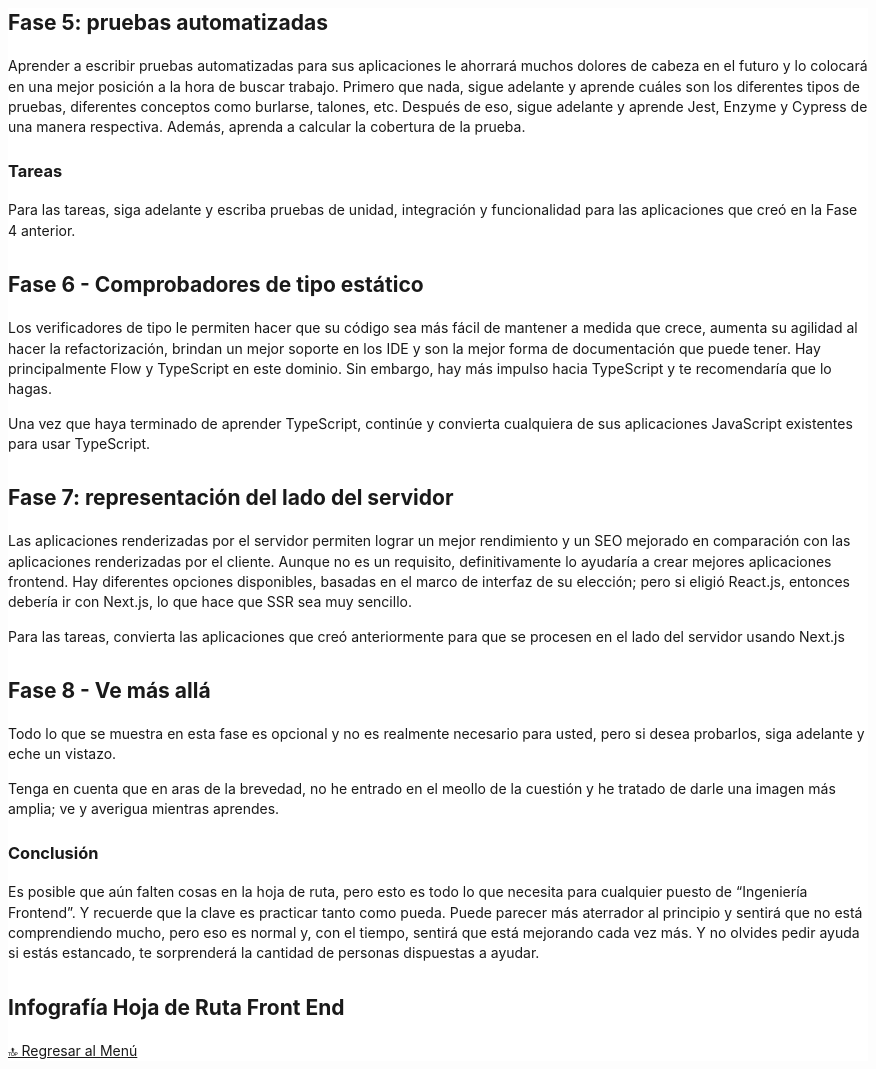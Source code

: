 ## **Fase 5: pruebas automatizadas**

Aprender a escribir pruebas automatizadas para sus aplicaciones le ahorrará muchos dolores de cabeza en el futuro y lo colocará en una mejor posición a la hora de buscar trabajo. Primero que nada, sigue adelante y aprende cuáles son los diferentes tipos de pruebas, diferentes conceptos como burlarse, talones, etc. Después de eso, sigue adelante y aprende Jest, Enzyme y Cypress de una manera respectiva. Además, aprenda a calcular la cobertura de la prueba.

### Tareas 

Para las tareas, siga adelante y escriba pruebas de unidad, integración y funcionalidad para las aplicaciones que creó en la Fase 4 anterior.

## **Fase 6 - Comprobadores de tipo estático**

Los verificadores de tipo le permiten hacer que su código sea más fácil de mantener a medida que crece, aumenta su agilidad al hacer la refactorización, brindan un mejor soporte en los IDE y son la mejor forma de documentación que puede tener. Hay principalmente Flow y TypeScript en este dominio. Sin embargo, hay más impulso hacia TypeScript y te recomendaría que lo hagas.

Una vez que haya terminado de aprender TypeScript, continúe y convierta cualquiera de sus aplicaciones JavaScript existentes para usar TypeScript.

## **Fase 7: representación del lado del servidor**

Las aplicaciones renderizadas por el servidor permiten lograr un mejor rendimiento y un SEO mejorado en comparación con las aplicaciones renderizadas por el cliente. Aunque no es un requisito, definitivamente lo ayudaría a crear mejores aplicaciones frontend. Hay diferentes opciones disponibles, basadas en el marco de interfaz de su elección; pero si eligió React.js, entonces debería ir con Next.js, lo que hace que SSR sea muy sencillo.

Para las tareas, convierta las aplicaciones que creó anteriormente para que se procesen en el lado del servidor usando Next.js

## **Fase 8 - Ve más allá**

Todo lo que se muestra en esta fase es opcional y no es realmente necesario para usted, pero si desea probarlos, siga adelante y eche un vistazo.

Tenga en cuenta que en aras de la brevedad, no he entrado en el meollo de la cuestión y he tratado de darle una imagen más amplia; ve y averigua mientras aprendes.


### Conclusión 

Es posible que aún falten cosas en la hoja de ruta, pero esto es todo lo que necesita para cualquier puesto de “Ingeniería Frontend”. Y recuerde que la clave es practicar tanto como pueda. Puede parecer más aterrador al principio y sentirá que no está comprendiendo mucho, pero eso es normal y, con el tiempo, sentirá que está mejorando cada vez más. Y no olvides pedir ayuda si estás estancado, te sorprenderá la cantidad de personas dispuestas a ayudar.



## **Infografía Hoja de Ruta Front End**


<iframe src="https://drive.google.com/file/d/103YZEjdNWolN0UgDUainWNPRc6gUJvdU/preview" width="820" height="1020"></iframe>

[🔝 Regresar al Menú](/hoja-ruta-front-end/#menu)